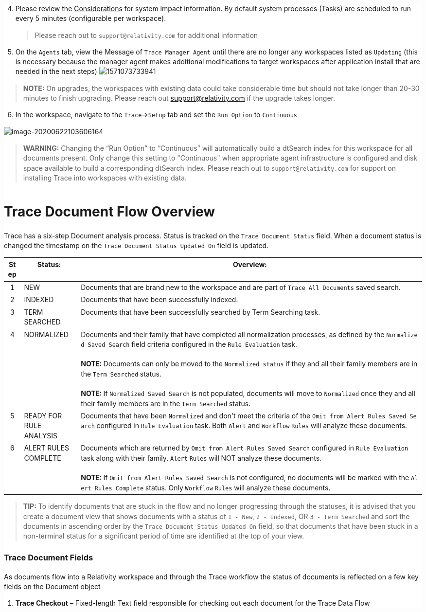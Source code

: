 4. Please review the [Considerations](#infrastructure-and-environment-considerations) for system impact information. By default system processes (Tasks) are scheduled to run every 5 minutes (configurable per workspace).

   > Please reach out to `support@relativity.com` for additional information

5. On the `Agents` tab, view the Message of `Trace Manager Agent` until there are no longer any workspaces listed as `Updating` (this is necessary because the manager agent makes additional modifications to target workspaces after application install that are needed in the next steps) ![1571073733941](./media/user_documentation/1571073733941.png)
> **NOTE:** On upgrades, the workspaces with existing data could take considerable time but should not take longer than 20-30 minutes to finish upgrading.  Please reach out support@relativity.com if the upgrade takes longer. 

6. In the workspace, navigate to the `Trace`->`Setup` tab and set the `Run Option` to `Continuous`

![image-20200622103606164](media/user_documentation/image-20200622103606164.png)

 > **WARNING:** Changing the “Run Option” to “Continuous” will automatically build a dtSearch index for this workspace for all documents present. Only change this setting to "Continuous" when appropriate agent infrastructure is configured and disk space available to build a corresponding dtSearch Index. Please reach out to `support@relativity.com` for support on installing Trace into workspaces with existing data.

Trace Document Flow Overview
============================
Trace has a six-step Document analysis process. Status is tracked on the `Trace Document Status` field. When a document status is changed the timestamp on the `Trace Document Status Updated On` field is updated.

| Step | Status:                 | Overview:                                                    |
| :--: | ----------------------- | ------------------------------------------------------------ |
|  1   | NEW                     | Documents that are brand new to the workspace and are part of `Trace All Documents` saved search. |
|  2   | INDEXED                 | Documents that have been successfully indexed.               |
|  3   | TERM SEARCHED           | Documents that have been successfully searched by Term Searching task. |
|  4   | NORMALIZED              | Documents and their family that have completed all normalization processes, as defined by the `Normalized Saved Search` field criteria configured in the `Rule Evaluation` task. <br/><br/>**NOTE:** Documents can only be moved to the `Normalized status` if they and all their family members are in the `Term Searched` status. <br/><br/>**NOTE:** If `Normalized Saved Search` is not populated, documents will move to `Normalized` once they and all their family members are in the `Term Searched` status. |
|  5   | READY FOR RULE ANALYSIS | Documents that have been `Normalized` and don't meet the criteria of the  `Omit from Alert Rules Saved Search` configured in `Rule Evaluation` task. Both `Alert` and `Workflow` `Rules` will analyze these documents. |
|  6   | ALERT RULES COMPLETE    | Documents which are returned by `Omit from Alert Rules Saved Search` configured in `Rule Evaluation` task along with their family. `Alert` `Rules` will NOT analyze these documents. <br/><br/>**NOTE:** If ``Omit from Alert Rules Saved Search`` is not configured, no documents will be marked with the `Alert Rules Complete` status. Only `Workflow` `Rules` will analyze these documents. |

> **TIP:** To identify documents that are stuck in the flow and no longer progressing through the statuses, it is advised that you create a document view that shows documents with a status of  `1 - New`, `2 - Indexed`, OR `3 - Term Searched` and sort the documents in ascending order by the `Trace Document Status Updated On` field, so that documents that have been stuck in a non-terminal status for a significant period of time are identified at the top of your view.

### Trace Document Fields

As documents flow into a Relativity workspace and through the Trace workflow the status of documents is reflected on a few key fields on the Document object

1. **Trace Checkout** – Fixed-length Text field responsible for checking out each document for the Trace Data Flow
